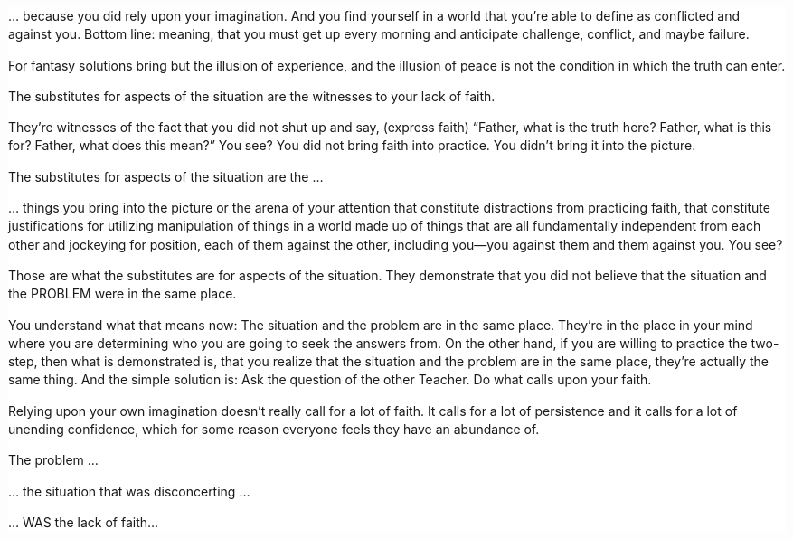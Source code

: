 &hellip; because you did rely upon your imagination. And you find
yourself in a world that you&rsquo;re able to define as conflicted and
against you. Bottom line: meaning, that you must get up every morning
and anticipate challenge, conflict, and maybe failure.

<div markdown="1" class="well book">
For fantasy solutions bring but the illusion of experience, and the
illusion of peace is not the condition in which the truth can enter.

The substitutes for aspects of the situation are the witnesses to your
lack of faith.
</div>

They&rsquo;re witnesses of the fact that you did not shut up and say,
(express faith) &ldquo;Father, what is the truth here? Father, what is
this for? Father, what does this mean?&rdquo; You see? You did not bring
faith into practice. You didn&rsquo;t bring it into the picture.

<div markdown="1" class="well book">
The substitutes for aspects of the situation are the &hellip;
</div>

&hellip; things you bring into the picture or the arena of your
attention that constitute distractions from practicing faith, that
constitute justifications for utilizing manipulation of things in a
world made up of things that are all fundamentally independent from each
other and jockeying for position, each of them against the other,
including you&mdash;you against them and them against you. You see?

<div markdown="1" class="well book">
Those are what the substitutes are for aspects of the situation. They
demonstrate that you did not believe that the situation and the PROBLEM
were in the same place.
</div>

You understand what that means now: The situation and the problem are in
the same place. They&rsquo;re in the place in your mind where you are
determining who you are going to seek the answers from. On the other
hand, if you are willing to practice the two-step, then what is
demonstrated is, that you realize that the situation and the problem are
in the same place, they&rsquo;re actually the same thing. And the simple
solution is: Ask the question of the other Teacher. Do what calls upon
your faith.

Relying upon your own imagination doesn&rsquo;t really call for a lot of
faith. It calls for a lot of persistence and it calls for a lot of
unending confidence, which for some reason everyone feels they have an
abundance of.

<div markdown="1" class="well book">
The problem &hellip;
</div>

&hellip; the situation that was disconcerting &hellip;

<div markdown="1" class="well book">
&hellip; WAS the lack of faith&hellip;
</div>

